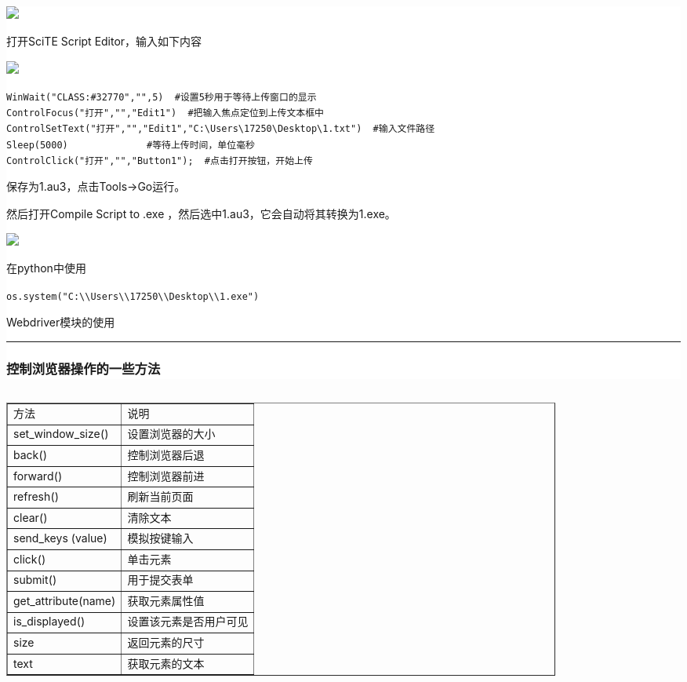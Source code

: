 

![](https://img-blog.csdnimg.cn/20190111192912555.png?x-oss-process=image/watermark,type_ZmFuZ3poZW5naGVpdGk,shadow_10,text_aHR0cHM6Ly9ibG9nLmNzZG4ubmV0L3FxXzM2MTE5MTky,size_16,color_FFFFFF,t_70)



打开SciTE Script Editor，输入如下内容



![](https://img-blog.csdnimg.cn/20190111191355903.png?x-oss-process=image/watermark,type_ZmFuZ3poZW5naGVpdGk,shadow_10,text_aHR0cHM6Ly9ibG9nLmNzZG4ubmV0L3FxXzM2MTE5MTky,size_16,color_FFFFFF,t_70)



```
WinWait("CLASS:#32770","",5)  #设置5秒用于等待上传窗口的显示      
ControlFocus("打开","","Edit1")  #把输入焦点定位到上传文本框中      
ControlSetText("打开","","Edit1","C:\Users\17250\Desktop\1.txt")  #输入文件路径      
Sleep(5000)              #等待上传时间，单位毫秒      
ControlClick("打开","","Button1");  #点击打开按钮，开始上传
```




保存为1.au3，点击Tools->Go运行。



然后打开Compile Script to .exe ，然后选中1.au3，它会自动将其转换为1.exe。



![](https://img-blog.csdnimg.cn/20190111192123558.png?x-oss-process=image/watermark,type_ZmFuZ3poZW5naGVpdGk,shadow_10,text_aHR0cHM6Ly9ibG9nLmNzZG4ubmV0L3FxXzM2MTE5MTky,size_16,color_FFFFFF,t_70)



在python中使用



```
os.system("C:\\Users\\17250\\Desktop\\1.exe")
```




Webdriver模块的使用

--------------



### **控制浏览器操作的一些方法** 



<table align="left" border="1" cellpadding="1" cellspacing="1" style="width:700px;"><tbody><tr><td>方法</td><td>说明</td></tr><tr><td>set_window_size()</td><td>设置浏览器的大小</td></tr><tr><td>back()</td><td>控制浏览器后退</td></tr><tr><td>forward()</td><td>控制浏览器前进</td></tr><tr><td>refresh()</td><td>刷新当前页面</td></tr><tr><td>clear()</td><td>清除文本</td></tr><tr><td>send_keys (value)</td><td>模拟按键输入</td></tr><tr><td>click()</td><td>单击元素</td></tr><tr><td>submit()</td><td>用于提交表单</td></tr><tr><td>get_attribute(name)</td><td>获取元素属性值</td></tr><tr><td>is_displayed()</td><td>设置该元素是否用户可见</td></tr><tr><td>size</td><td>返回元素的尺寸</td></tr><tr><td>text</td><td>获取元素的文本</td></tr></tbody></table>

